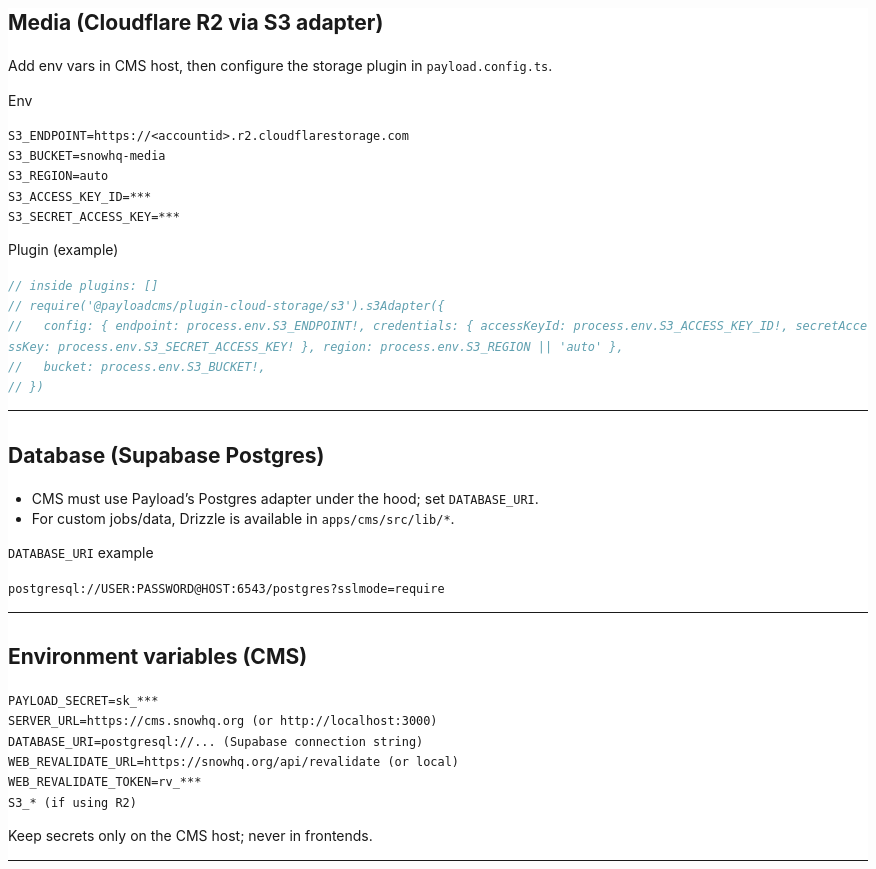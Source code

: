 
## Media (Cloudflare R2 via S3 adapter)

Add env vars in CMS host, then configure the storage plugin in `payload.config.ts`.

Env

```
S3_ENDPOINT=https://<accountid>.r2.cloudflarestorage.com
S3_BUCKET=snowhq-media
S3_REGION=auto
S3_ACCESS_KEY_ID=***
S3_SECRET_ACCESS_KEY=***
```

Plugin (example)

```ts
// inside plugins: []
// require('@payloadcms/plugin-cloud-storage/s3').s3Adapter({
//   config: { endpoint: process.env.S3_ENDPOINT!, credentials: { accessKeyId: process.env.S3_ACCESS_KEY_ID!, secretAccessKey: process.env.S3_SECRET_ACCESS_KEY! }, region: process.env.S3_REGION || 'auto' },
//   bucket: process.env.S3_BUCKET!,
// })
```

---

## Database (Supabase Postgres)

- CMS must use Payload’s Postgres adapter under the hood; set `DATABASE_URI`.
- For custom jobs/data, Drizzle is available in `apps/cms/src/lib/*`.

`DATABASE_URI` example

```
postgresql://USER:PASSWORD@HOST:6543/postgres?sslmode=require
```

---

## Environment variables (CMS)

```
PAYLOAD_SECRET=sk_***
SERVER_URL=https://cms.snowhq.org (or http://localhost:3000)
DATABASE_URI=postgresql://... (Supabase connection string)
WEB_REVALIDATE_URL=https://snowhq.org/api/revalidate (or local)
WEB_REVALIDATE_TOKEN=rv_***
S3_* (if using R2)
```

Keep secrets only on the CMS host; never in frontends.

---
